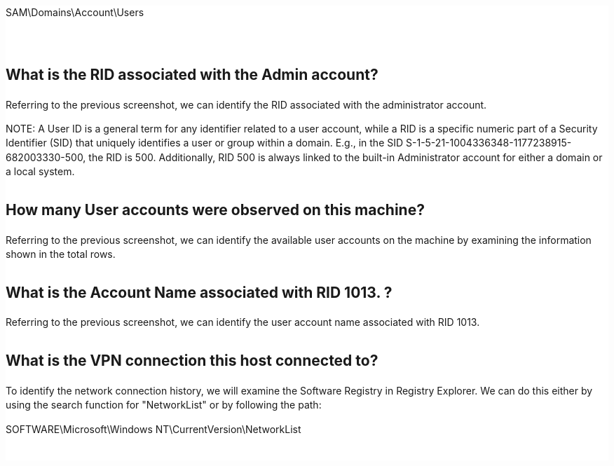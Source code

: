 

<p class="has-text-align-justify has-tertiary-background-color has-background has-small-font-size">SAM\Domains\Account\Users</p>



<figure class="wp-block-image size-large"><a href="https://1earnwithren.wordpress.com/wp-content/uploads/2024/09/image-816.png"><img src="https://1earnwithren.wordpress.com/wp-content/uploads/2024/09/image-816.png?w=1024" alt="" class="wp-image-2247" /></a></figure>



<h2 class="wp-block-heading" style="font-size:1.5rem">What is the RID associated with the Admin account?</h2>



<p class="has-text-align-justify has-small-font-size">Referring to the previous screenshot, we can identify the RID associated with the administrator account.</p>



<p class="has-text-align-justify has-tertiary-background-color has-background has-small-font-size">NOTE: A User ID is a general term for any identifier related to a user account, while a RID is a specific numeric part of a Security Identifier (SID) that uniquely identifies a user or group within a domain. E.g., in the SID S-1-5-21-1004336348-1177238915-682003330-500, the RID is 500. Additionally, RID 500 is always linked to the built-in Administrator account for either a domain or a local system.</p>



<h2 class="wp-block-heading" style="font-size:1.5rem">How many User accounts were observed on this machine?</h2>



<p class="has-text-align-justify has-small-font-size">Referring to the previous screenshot, we can identify the available user accounts on the machine by examining the information shown in the total rows.</p>



<h2 class="wp-block-heading" style="font-size:1.5rem">What is the Account Name associated with RID 1013. ?</h2>



<p class="has-text-align-justify has-small-font-size">Referring to the previous screenshot, we can identify the user account name associated with RID 1013.</p>



<h2 class="wp-block-heading" style="font-size:1.5rem">What is the VPN connection this host connected to?</h2>



<p class="has-text-align-justify has-small-font-size">To identify the network connection history, we will examine the Software Registry in Registry Explorer. We can do this either by using the search function for "NetworkList" or by following the path:</p>



<p class="has-text-align-justify has-tertiary-background-color has-background has-small-font-size">SOFTWARE\Microsoft\Windows NT\CurrentVersion\NetworkList</p>



<figure class="wp-block-image size-large"><a href="https://1earnwithren.wordpress.com/wp-content/uploads/2024/09/image-817.png"><img src="https://1earnwithren.wordpress.com/wp-content/uploads/2024/09/image-817.png?w=1024" alt="" class="wp-image-2248" /></a></figure>
